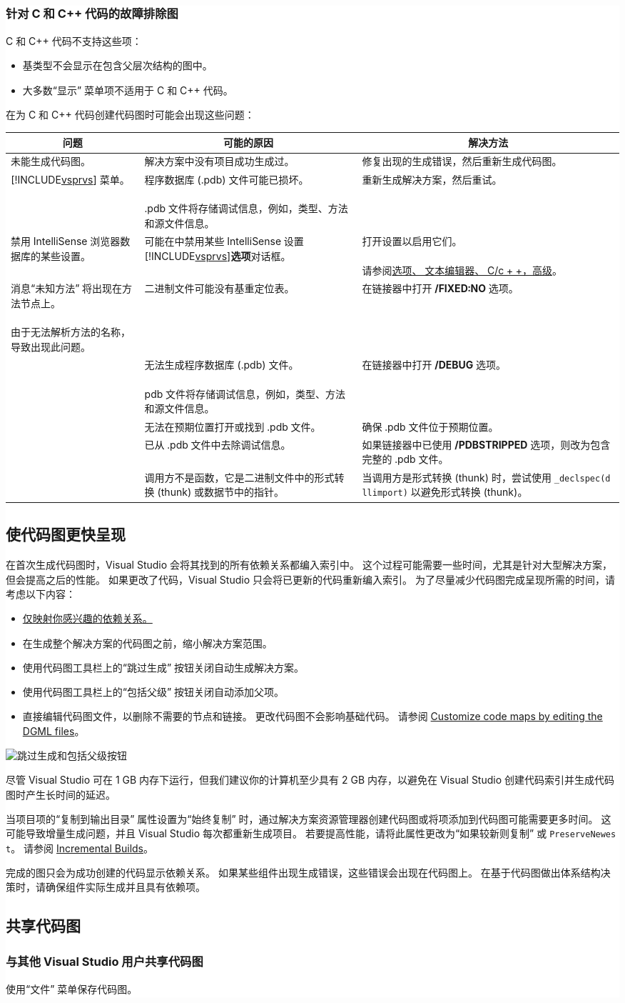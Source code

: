###  <a name="Troubleshooting"></a> 针对 C 和 C++ 代码的故障排除图  
 C 和 C++ 代码不支持这些项：  
  
-   基类型不会显示在包含父层次结构的图中。  
  
-   大多数“显示”  菜单项不适用于 C 和 C++ 代码。  
  
 在为 C 和 C++ 代码创建代码图时可能会出现这些问题：  
  
|**问题**|**可能的原因**|**解决方法**|  
|---------------|------------------------|--------------------|  
|未能生成代码图。|解决方案中没有项目成功生成过。|修复出现的生成错误，然后重新生成代码图。|  
|[!INCLUDE[vsprvs](../code-quality/includes/vsprvs_md.md)]  菜单。|程序数据库 (.pdb) 文件可能已损坏。<br /><br /> .pdb 文件将存储调试信息，例如，类型、方法和源文件信息。|重新生成解决方案，然后重试。|  
|禁用 IntelliSense 浏览器数据库的某些设置。|可能在中禁用某些 IntelliSense 设置[!INCLUDE[vsprvs](../code-quality/includes/vsprvs_md.md)]**选项**对话框。|打开设置以启用它们。<br /><br /> 请参阅[选项、 文本编辑器、 C/c + +，高级](../ide/reference/options-text-editor-c-cpp-advanced.md)。|  
|消息“未知方法”  将出现在方法节点上。<br /><br /> 由于无法解析方法的名称，导致出现此问题。|二进制文件可能没有基重定位表。|在链接器中打开 **/FIXED:NO** 选项。|  
||无法生成程序数据库 (.pdb) 文件。<br /><br /> pdb 文件将存储调试信息，例如，类型、方法和源文件信息。|在链接器中打开 **/DEBUG** 选项。|  
||无法在预期位置打开或找到 .pdb 文件。|确保 .pdb 文件位于预期位置。|  
||已从 .pdb 文件中去除调试信息。|如果链接器中已使用 **/PDBSTRIPPED** 选项，则改为包含完整的 .pdb 文件。|  
||调用方不是函数，它是二进制文件中的形式转换 (thunk) 或数据节中的指针。|当调用方是形式转换 (thunk) 时，尝试使用 `_declspec(dllimport)` 以避免形式转换 (thunk)。|  
  
##  <a name="RenderMoreQuickly"></a> 使代码图更快呈现  
 在首次生成代码图时，Visual Studio 会将其找到的所有依赖关系都编入索引中。 这个过程可能需要一些时间，尤其是针对大型解决方案，但会提高之后的性能。 如果更改了代码，Visual Studio 只会将已更新的代码重新编入索引。 为了尽量减少代码图完成呈现所需的时间，请考虑以下内容：  
  
-   [仅映射你感兴趣的依赖关系。](#SeeSpecificSource)  
  
-   在生成整个解决方案的代码图之前，缩小解决方案范围。  
  
-   使用代码图工具栏上的“跳过生成”  按钮关闭自动生成解决方案。  
  
-   使用代码图工具栏上的“包括父级”  按钮关闭自动添加父项。  
  
-   直接编辑代码图文件，以删除不需要的节点和链接。 更改代码图不会影响基础代码。 请参阅 [Customize code maps by editing the DGML files](../modeling/customize-code-maps-by-editing-the-dgml-files.md)。  
  
 ![跳过生成和包括父级按钮](../modeling/media/codemapsfilterskipbuildicons.png "CodeMapsFilterSkipBuildIcons")  
  
 尽管 Visual Studio 可在 1 GB 内存下运行，但我们建议你的计算机至少具有 2 GB 内存，以避免在 Visual Studio 创建代码索引并生成代码图时产生长时间的延迟。  
  
 当项目项的“复制到输出目录”  属性设置为“始终复制” 时，通过解决方案资源管理器创建代码图或将项添加到代码图可能需要更多时间。 这可能导致增量生成问题，并且 Visual Studio 每次都重新生成项目。 若要提高性能，请将此属性更改为“如果较新则复制”  或 `PreserveNewest`。 请参阅 [Incremental Builds](../msbuild/incremental-builds.md)。  
  
 完成的图只会为成功创建的代码显示依赖关系。 如果某些组件出现生成错误，这些错误会出现在代码图上。 在基于代码图做出体系结构决策时，请确保组件实际生成并且具有依赖项。  
  
##  <a name="SavingExporting"></a> 共享代码图  
  
### <a name="share-the-map-with-other-visual-studio-users"></a>与其他 Visual Studio 用户共享代码图  
 使用“文件”  菜单保存代码图。  
  